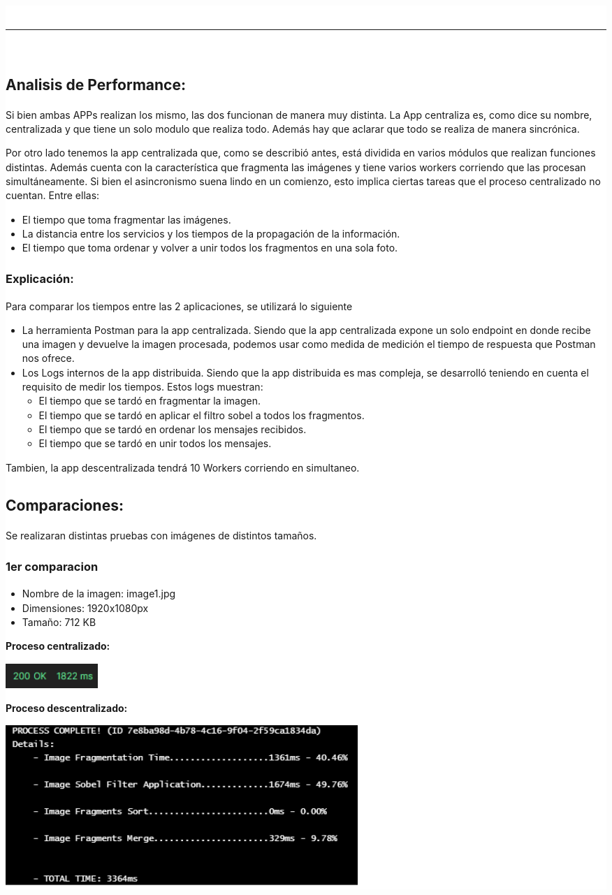 <br>
<hr>
<br>

## Analisis de Performance:
Si bien ambas APPs realizan los mismo, las dos funcionan de manera muy distinta.
La App centraliza es, como dice su nombre, centralizada y que tiene un solo modulo que realiza todo. Además hay que aclarar que todo se realiza de manera sincrónica.

Por otro lado tenemos la app centralizada que, como se describió antes, está dividida en varios módulos que realizan funciones distintas. Además cuenta con la característica que fragmenta las imágenes y tiene varios workers corriendo que las procesan simultáneamente. Si bien el asincronismo suena lindo en un comienzo, esto implica ciertas tareas que el proceso centralizado no cuentan. Entre ellas:
- El tiempo que toma fragmentar las imágenes.
- La distancia entre los servicios y los tiempos de la propagación de la información.
- El tiempo que toma ordenar y volver a unir todos los fragmentos en una sola foto.

### Explicación:
Para comparar los tiempos entre las 2 aplicaciones, se utilizará lo siguiente
- La herramienta Postman para la app centralizada. Siendo que la app centralizada expone un solo endpoint en donde recibe una imagen y devuelve la imagen procesada, podemos usar como medida de medición el tiempo de respuesta que Postman nos ofrece.
- Los Logs internos de la app distribuida. Siendo que la app distribuida es mas compleja, se desarrolló teniendo en cuenta el requisito de medir los tiempos. Estos logs muestran:
	- El tiempo que se tardó en fragmentar la imagen.
	- El tiempo que se tardó en aplicar el filtro sobel a todos los fragmentos.
	- El tiempo que se tardó en ordenar los mensajes recibidos.
	- El tiempo que se tardó en unir todos los mensajes.

Tambien, la app descentralizada tendrá 10 Workers corriendo en simultaneo.

## Comparaciones:
Se realizaran distintas pruebas con imágenes de distintos tamaños.
### 1er comparacion
- Nombre de la imagen: image1.jpg
- Dimensiones: 1920x1080px
- Tamaño: 712 KB

**Proceso centralizado:**

![Image1-Centralized!](./images/performance/image1-centralized.PNG)

**Proceso descentralizado:**

![Image1-Decentralized!](./images/performance/image1-decentralized.PNG)
